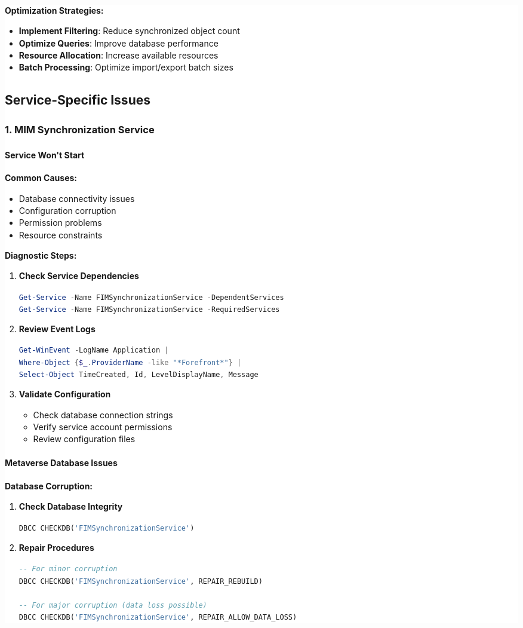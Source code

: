 
**Optimization Strategies:**

- **Implement Filtering**: Reduce synchronized object count
- **Optimize Queries**: Improve database performance
- **Resource Allocation**: Increase available resources
- **Batch Processing**: Optimize import/export batch sizes

## Service-Specific Issues

### 1. MIM Synchronization Service

#### Service Won't Start

**Common Causes:**

- Database connectivity issues
- Configuration corruption
- Permission problems
- Resource constraints

**Diagnostic Steps:**

1. **Check Service Dependencies**

   ```powershell
   Get-Service -Name FIMSynchronizationService -DependentServices
   Get-Service -Name FIMSynchronizationService -RequiredServices
   ```

2. **Review Event Logs**

   ```powershell
   Get-WinEvent -LogName Application | 
   Where-Object {$_.ProviderName -like "*Forefront*"} |
   Select-Object TimeCreated, Id, LevelDisplayName, Message
   ```

3. **Validate Configuration**
   - Check database connection strings
   - Verify service account permissions
   - Review configuration files

#### Metaverse Database Issues

**Database Corruption:**

1. **Check Database Integrity**

   ```sql
   DBCC CHECKDB('FIMSynchronizationService')
   ```

2. **Repair Procedures**

   ```sql
   -- For minor corruption
   DBCC CHECKDB('FIMSynchronizationService', REPAIR_REBUILD)
   
   -- For major corruption (data loss possible)
   DBCC CHECKDB('FIMSynchronizationService', REPAIR_ALLOW_DATA_LOSS)
   ```
